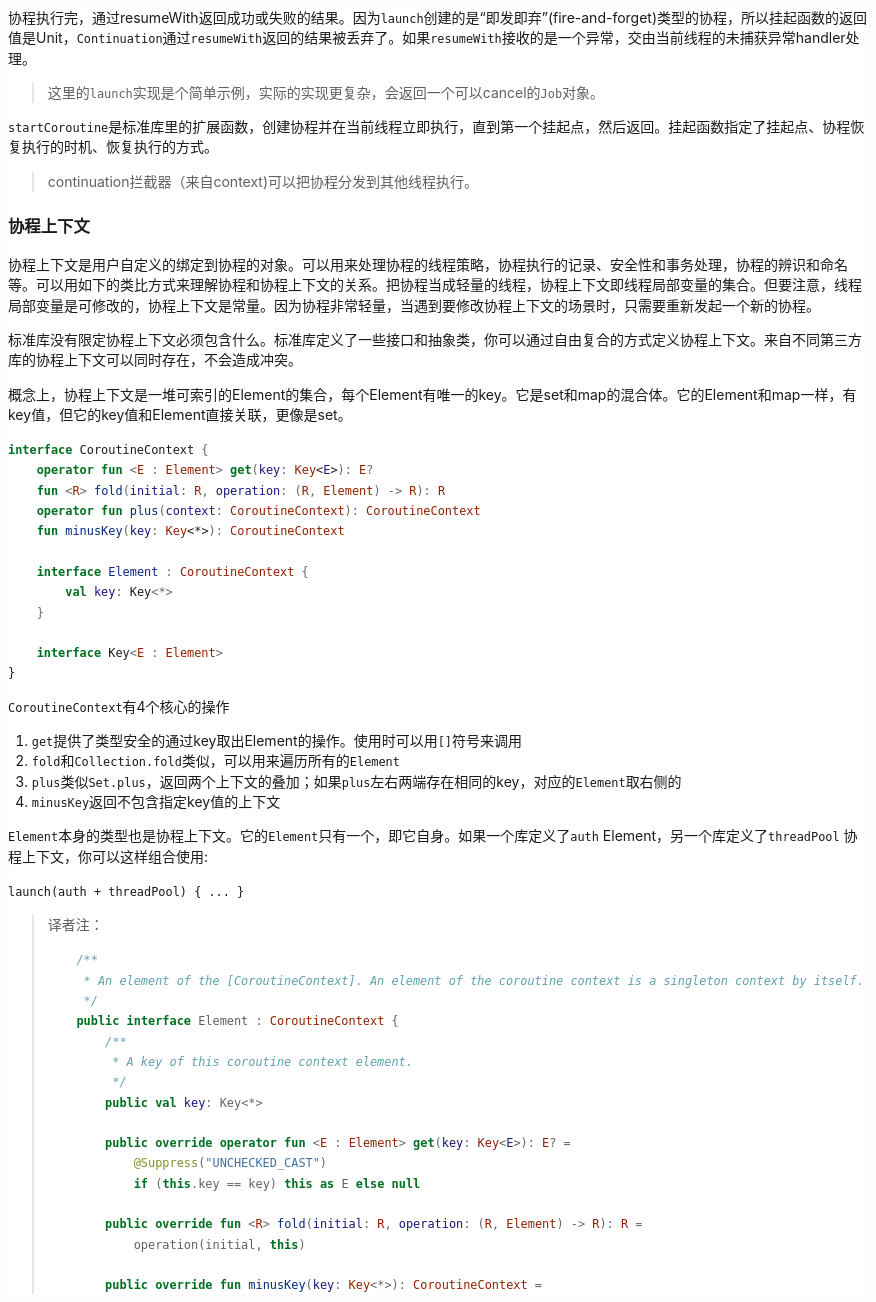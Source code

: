 协程执行完，通过resumeWith返回成功或失败的结果。因为`launch`创建的是“即发即弃”(fire-and-forget)类型的协程，所以挂起函数的返回值是Unit，`Continuation`通过`resumeWith`返回的结果被丢弃了。如果`resumeWith`接收的是一个异常，交由当前线程的未捕获异常handler处理。

> 这里的`launch`实现是个简单示例，实际的实现更复杂，会返回一个可以cancel的`Job`对象。

`startCoroutine`是标准库里的扩展函数，创建协程并在当前线程立即执行，直到第一个挂起点，然后返回。挂起函数指定了挂起点、协程恢复执行的时机、恢复执行的方式。

> continuation拦截器（来自context)可以把协程分发到其他线程执行。

### 协程上下文

协程上下文是用户自定义的绑定到协程的对象。可以用来处理协程的线程策略，协程执行的记录、安全性和事务处理，协程的辨识和命名等。可以用如下的类比方式来理解协程和协程上下文的关系。把协程当成轻量的线程，协程上下文即线程局部变量的集合。但要注意，线程局部变量是可修改的，协程上下文是常量。因为协程非常轻量，当遇到要修改协程上下文的场景时，只需要重新发起一个新的协程。

标准库没有限定协程上下文必须包含什么。标准库定义了一些接口和抽象类，你可以通过自由复合的方式定义协程上下文。来自不同第三方库的协程上下文可以同时存在，不会造成冲突。

概念上，协程上下文是一堆可索引的Element的集合，每个Element有唯一的key。它是set和map的混合体。它的Element和map一样，有key值，但它的key值和Element直接关联，更像是set。

```kotlin
interface CoroutineContext {
    operator fun <E : Element> get(key: Key<E>): E?
    fun <R> fold(initial: R, operation: (R, Element) -> R): R
    operator fun plus(context: CoroutineContext): CoroutineContext
    fun minusKey(key: Key<*>): CoroutineContext

    interface Element : CoroutineContext {
        val key: Key<*>
    }

    interface Key<E : Element>
}
```

`CoroutineContext`有4个核心的操作

1. `get`提供了类型安全的通过key取出Element的操作。使用时可以用`[]`符号来调用
2. `fold`和`Collection.fold`类似，可以用来遍历所有的`Element`
3. `plus`类似`Set.plus`，返回两个上下文的叠加；如果`plus`左右两端存在相同的key，对应的`Element`取右侧的
4. `minusKey`返回不包含指定key值的上下文

`Element`本身的类型也是协程上下文。它的`Element`只有一个，即它自身。如果一个库定义了`auth` Element，另一个库定义了`threadPool` 协程上下文，你可以这样组合使用:

```
launch(auth + threadPool) { ... }
```

> 译者注：
>
> ```kotlin
>     /**
>      * An element of the [CoroutineContext]. An element of the coroutine context is a singleton context by itself.
>      */
>     public interface Element : CoroutineContext {
>         /**
>          * A key of this coroutine context element.
>          */
>         public val key: Key<*>
> 
>         public override operator fun <E : Element> get(key: Key<E>): E? =
>             @Suppress("UNCHECKED_CAST")
>             if (this.key == key) this as E else null
> 
>         public override fun <R> fold(initial: R, operation: (R, Element) -> R): R =
>             operation(initial, this)
> 
>         public override fun minusKey(key: Key<*>): CoroutineContext =